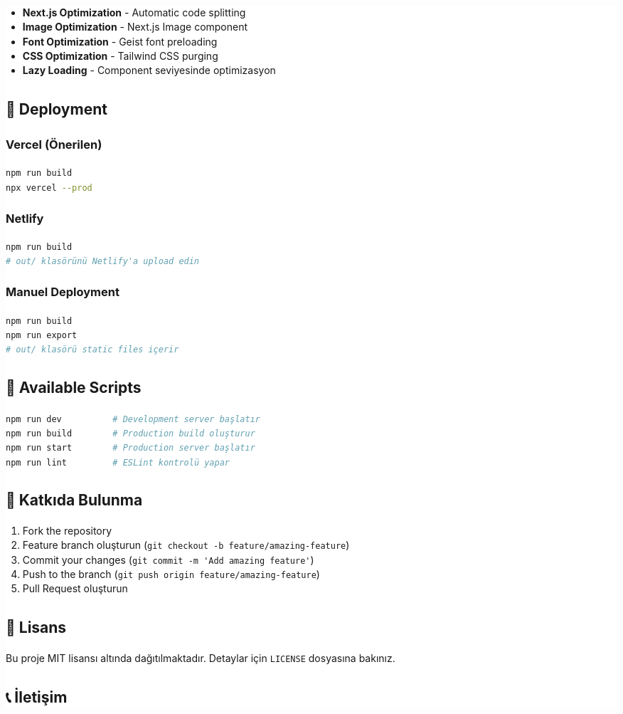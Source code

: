- **Next.js Optimization** - Automatic code splitting
- **Image Optimization** - Next.js Image component
- **Font Optimization** - Geist font preloading
- **CSS Optimization** - Tailwind CSS purging
- **Lazy Loading** - Component seviyesinde optimizasyon

## 🚢 Deployment

### **Vercel (Önerilen)**
```bash
npm run build
npx vercel --prod
```

### **Netlify**
```bash
npm run build
# out/ klasörünü Netlify'a upload edin
```

### **Manuel Deployment**
```bash
npm run build
npm run export
# out/ klasörü static files içerir
```

## 🔧 Available Scripts

```bash
npm run dev          # Development server başlatır
npm run build        # Production build oluşturur
npm run start        # Production server başlatır
npm run lint         # ESLint kontrolü yapar
```

## 🤝 Katkıda Bulunma

1. Fork the repository
2. Feature branch oluşturun (`git checkout -b feature/amazing-feature`)
3. Commit your changes (`git commit -m 'Add amazing feature'`)
4. Push to the branch (`git push origin feature/amazing-feature`)
5. Pull Request oluşturun

## 📄 Lisans

Bu proje MIT lisansı altında dağıtılmaktadır. Detaylar için `LICENSE` dosyasına bakınız.

## 📞 İletişim
